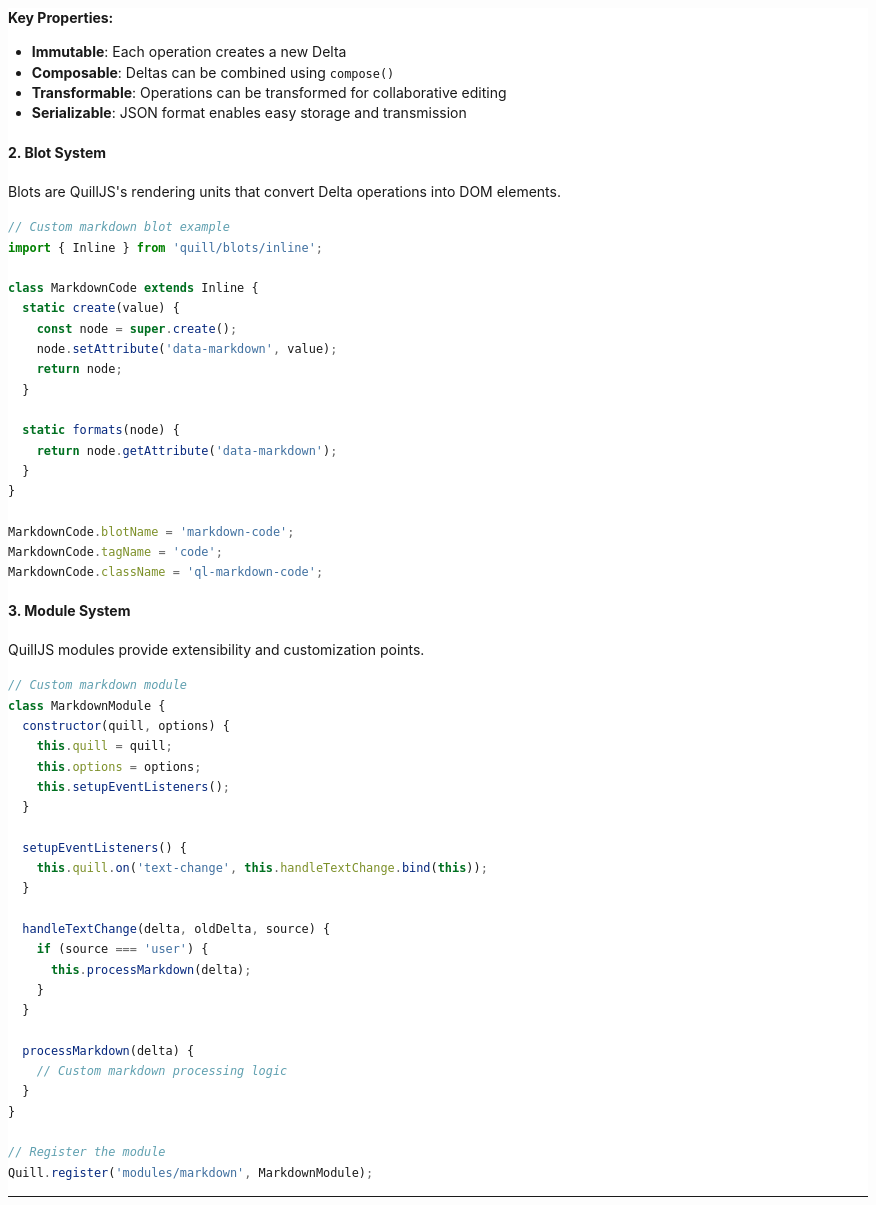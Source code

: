 **Key Properties:**
- **Immutable**: Each operation creates a new Delta
- **Composable**: Deltas can be combined using `compose()`
- **Transformable**: Operations can be transformed for collaborative editing
- **Serializable**: JSON format enables easy storage and transmission

#### 2. Blot System
Blots are QuillJS's rendering units that convert Delta operations into DOM elements.

```javascript
// Custom markdown blot example
import { Inline } from 'quill/blots/inline';

class MarkdownCode extends Inline {
  static create(value) {
    const node = super.create();
    node.setAttribute('data-markdown', value);
    return node;
  }

  static formats(node) {
    return node.getAttribute('data-markdown');
  }
}

MarkdownCode.blotName = 'markdown-code';
MarkdownCode.tagName = 'code';
MarkdownCode.className = 'ql-markdown-code';
```

#### 3. Module System
QuillJS modules provide extensibility and customization points.

```javascript
// Custom markdown module
class MarkdownModule {
  constructor(quill, options) {
    this.quill = quill;
    this.options = options;
    this.setupEventListeners();
  }

  setupEventListeners() {
    this.quill.on('text-change', this.handleTextChange.bind(this));
  }

  handleTextChange(delta, oldDelta, source) {
    if (source === 'user') {
      this.processMarkdown(delta);
    }
  }

  processMarkdown(delta) {
    // Custom markdown processing logic
  }
}

// Register the module
Quill.register('modules/markdown', MarkdownModule);
```

---